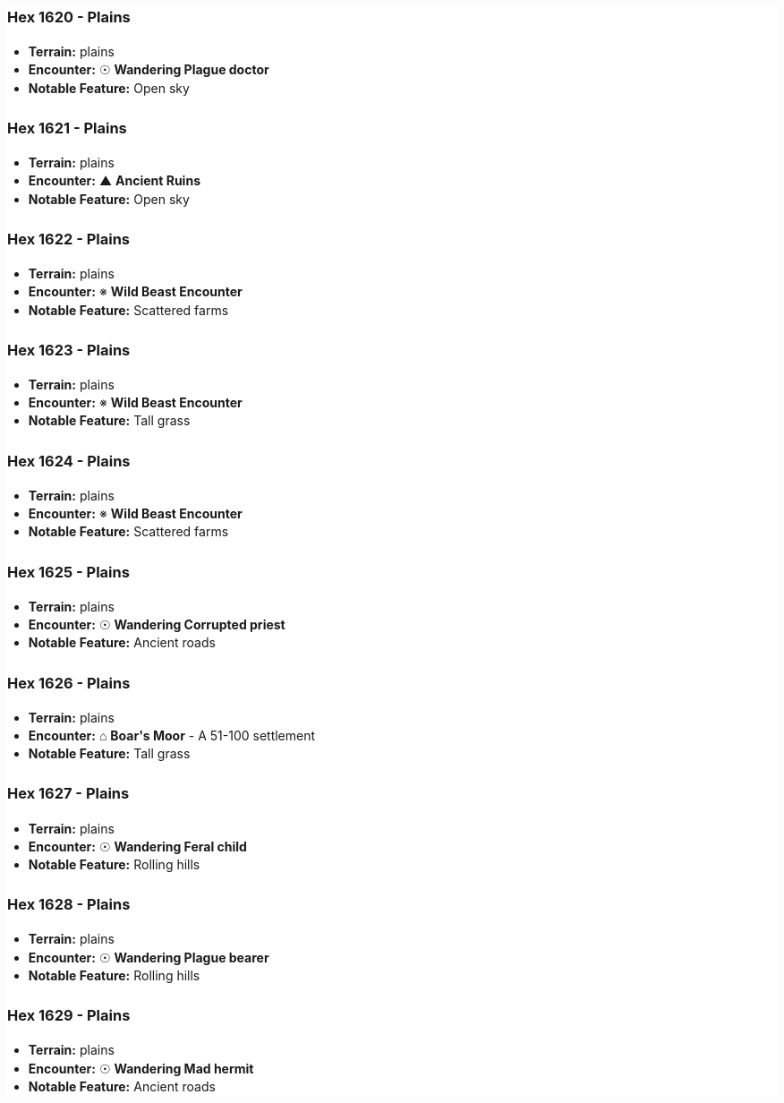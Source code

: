 ### Hex 1620 - Plains
- **Terrain:** plains
- **Encounter:** ☉ **Wandering Plague doctor**
- **Notable Feature:** Open sky

### Hex 1621 - Plains
- **Terrain:** plains
- **Encounter:** ▲ **Ancient Ruins**
- **Notable Feature:** Open sky

### Hex 1622 - Plains
- **Terrain:** plains
- **Encounter:** ※ **Wild Beast Encounter**
- **Notable Feature:** Scattered farms

### Hex 1623 - Plains
- **Terrain:** plains
- **Encounter:** ※ **Wild Beast Encounter**
- **Notable Feature:** Tall grass

### Hex 1624 - Plains
- **Terrain:** plains
- **Encounter:** ※ **Wild Beast Encounter**
- **Notable Feature:** Scattered farms

### Hex 1625 - Plains
- **Terrain:** plains
- **Encounter:** ☉ **Wandering Corrupted priest**
- **Notable Feature:** Ancient roads

### Hex 1626 - Plains
- **Terrain:** plains
- **Encounter:** ⌂ **Boar's Moor** - A 51-100 settlement
- **Notable Feature:** Tall grass

### Hex 1627 - Plains
- **Terrain:** plains
- **Encounter:** ☉ **Wandering Feral child**
- **Notable Feature:** Rolling hills

### Hex 1628 - Plains
- **Terrain:** plains
- **Encounter:** ☉ **Wandering Plague bearer**
- **Notable Feature:** Rolling hills

### Hex 1629 - Plains
- **Terrain:** plains
- **Encounter:** ☉ **Wandering Mad hermit**
- **Notable Feature:** Ancient roads
